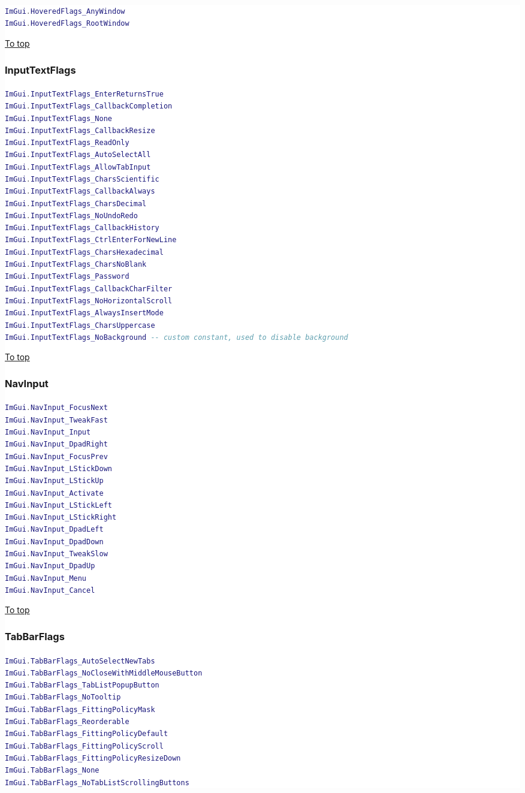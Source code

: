 ```lua
ImGui.HoveredFlags_AnyWindow
ImGui.HoveredFlags_RootWindow
```
[To top](#api)
### InputTextFlags
```lua
ImGui.InputTextFlags_EnterReturnsTrue
ImGui.InputTextFlags_CallbackCompletion
ImGui.InputTextFlags_None
ImGui.InputTextFlags_CallbackResize
ImGui.InputTextFlags_ReadOnly
ImGui.InputTextFlags_AutoSelectAll
ImGui.InputTextFlags_AllowTabInput
ImGui.InputTextFlags_CharsScientific
ImGui.InputTextFlags_CallbackAlways
ImGui.InputTextFlags_CharsDecimal
ImGui.InputTextFlags_NoUndoRedo
ImGui.InputTextFlags_CallbackHistory
ImGui.InputTextFlags_CtrlEnterForNewLine
ImGui.InputTextFlags_CharsHexadecimal
ImGui.InputTextFlags_CharsNoBlank
ImGui.InputTextFlags_Password
ImGui.InputTextFlags_CallbackCharFilter
ImGui.InputTextFlags_NoHorizontalScroll
ImGui.InputTextFlags_AlwaysInsertMode
ImGui.InputTextFlags_CharsUppercase
ImGui.InputTextFlags_NoBackground -- custom constant, used to disable background
```
[To top](#api)
### NavInput
```lua
ImGui.NavInput_FocusNext
ImGui.NavInput_TweakFast
ImGui.NavInput_Input
ImGui.NavInput_DpadRight
ImGui.NavInput_FocusPrev
ImGui.NavInput_LStickDown
ImGui.NavInput_LStickUp
ImGui.NavInput_Activate
ImGui.NavInput_LStickLeft
ImGui.NavInput_LStickRight
ImGui.NavInput_DpadLeft
ImGui.NavInput_DpadDown
ImGui.NavInput_TweakSlow
ImGui.NavInput_DpadUp
ImGui.NavInput_Menu
ImGui.NavInput_Cancel
```
[To top](#api)
### TabBarFlags
```lua
ImGui.TabBarFlags_AutoSelectNewTabs
ImGui.TabBarFlags_NoCloseWithMiddleMouseButton
ImGui.TabBarFlags_TabListPopupButton
ImGui.TabBarFlags_NoTooltip
ImGui.TabBarFlags_FittingPolicyMask
ImGui.TabBarFlags_Reorderable
ImGui.TabBarFlags_FittingPolicyDefault
ImGui.TabBarFlags_FittingPolicyScroll
ImGui.TabBarFlags_FittingPolicyResizeDown
ImGui.TabBarFlags_None
ImGui.TabBarFlags_NoTabListScrollingButtons
```